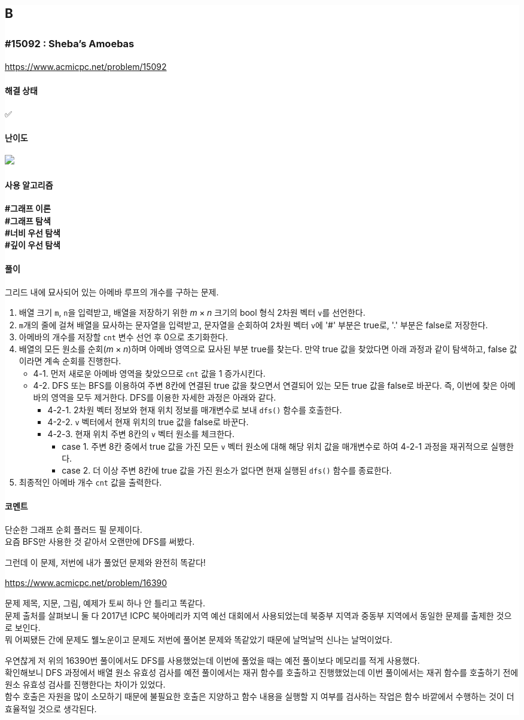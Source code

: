 
## B
### #15092 : Sheba’s Amoebas
https://www.acmicpc.net/problem/15092

#### 해결 상태
✅

#### 난이도
<img src='https://d2gd6pc034wcta.cloudfront.net/tier/9.svg' width='30'>

#### 사용 알고리즘

**#그래프 이론**  
**#그래프 탐색**  
**#너비 우선 탐색**  
**#깊이 우선 탐색**  

#### 풀이

그리드 내에 묘사되어 있는 아메바 루프의 개수를 구하는 문제.

1. 배열 크기 `m`, `n`을 입력받고, 배열을 저장하기 위한 $m × n$ 크기의 bool 형식 2차원 벡터 `v`를 선언한다.
2. `m`개의 줄에 걸쳐 배열을 묘사하는 문자열을 입력받고, 문자열을 순회하여 2차원 벡터 `v`에 '#' 부분은 true로, '.' 부분은 false로 저장한다.
3. 아메바의 개수를 저장할 `cnt` 변수 선언 후 0으로 초기화한다.
4. 배열의 모든 원소를 순회($m × n$)하며 아메바 영역으로 묘사된 부분 true를 찾는다. 만약 true 값을 찾았다면 아래 과정과 같이 탐색하고, false 값이라면 계속 순회를 진행한다.
    - 4-1. 먼저 새로운 아메바 영역을 찾았으므로 `cnt` 값을 1 증가시킨다.
    - 4-2. DFS 또는 BFS를 이용하여 주변 8칸에 연결된 true 값을 찾으면서 연결되어 있는 모든 true 값을 false로 바꾼다. 즉, 이번에 찾은 아메바의 영역을 모두 제거한다. DFS를 이용한 자세한 과정은 아래와 같다.
        - 4-2-1. 2차원 벡터 정보와 현재 위치 정보를 매개변수로 보내 `dfs()` 함수를 호출한다. 
        - 4-2-2. `v` 벡터에서 현재 위치의 true 값을 false로 바꾼다.
        - 4-2-3. 현재 위치 주변 8칸의 `v` 벡터 원소를 체크한다.
            - case 1. 주변 8칸 중에서 true 값을 가진 모든 `v` 벡터 원소에 대해 해당 위치 값을 매개변수로 하여 4-2-1 과정을 재귀적으로 실행한다.
            - case 2. 더 이상 주변 8칸에 true 값을 가진 원소가 없다면 현재 실행된 `dfs()` 함수를 종료한다.
5. 최종적인 아메바 개수 `cnt` 값을 출력한다.

#### 코멘트

단순한 그래프 순회 플러드 필 문제이다.  
요즘 BFS만 사용한 것 같아서 오랜만에 DFS를 써봤다.  

그런데 이 문제, 저번에 내가 풀었던 문제와 완전히 똑같다!  

https://www.acmicpc.net/problem/16390

문제 제목, 지문, 그림, 예제가 토씨 하나 안 틀리고 똑같다.  
문제 출처를 살펴보니 둘 다 2017년 ICPC 북아메리카 지역 예선 대회에서 사용되었는데 북중부 지역과 중동부 지역에서 동일한 문제를 출제한 것으로 보인다.  
뭐 어찌됐든 간에 문제도 웰노운이고 문제도 저번에 풀어본 문제와 똑같았기 때문에 날먹날먹 신나는 날먹이었다.  

우연찮게 저 위의 16390번 풀이에서도 DFS를 사용했었는데 이번에 풀었을 때는 예전 풀이보다 메모리를 적게 사용했다.  
확인해보니 DFS 과정에서 배열 원소 유효성 검사를 예전 풀이에서는 재귀 함수를 호출하고 진행했었는데 이번 풀이에서는 재귀 함수를 호출하기 전에 원소 유효성 검사를 진행한다는 차이가 있었다.  
함수 호출은 자원을 많이 소모하기 때문에 불필요한 호출은 지양하고 함수 내용을 실행할 지 여부를 검사하는 작업은 함수 바깥에서 수행하는 것이 더 효율적일 것으로 생각된다.
